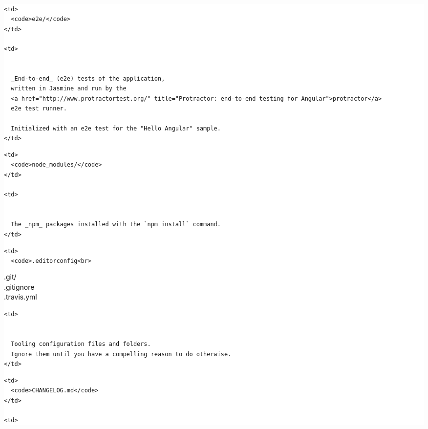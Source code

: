   </tr>

  <tr>

    <td>
      <code>e2e/</code>
    </td>

    <td>


      _End-to-end_ (e2e) tests of the application,
      written in Jasmine and run by the
      <a href="http://www.protractortest.org/" title="Protractor: end-to-end testing for Angular">protractor</a>
      e2e test runner.

      Initialized with an e2e test for the "Hello Angular" sample.
    </td>

  </tr>

  <tr>

    <td>
      <code>node_modules/</code>
    </td>

    <td>


      The _npm_ packages installed with the `npm install` command.
    </td>

  </tr>

  <tr>

    <td>
      <code>.editorconfig<br>
.git/<br>
.gitignore<br>
.travis.yml</code>
    </td>

    <td>


      Tooling configuration files and folders.
      Ignore them until you have a compelling reason to do otherwise.
    </td>

  </tr>

  <tr>

    <td>
      <code>CHANGELOG.md</code>
    </td>

    <td>
